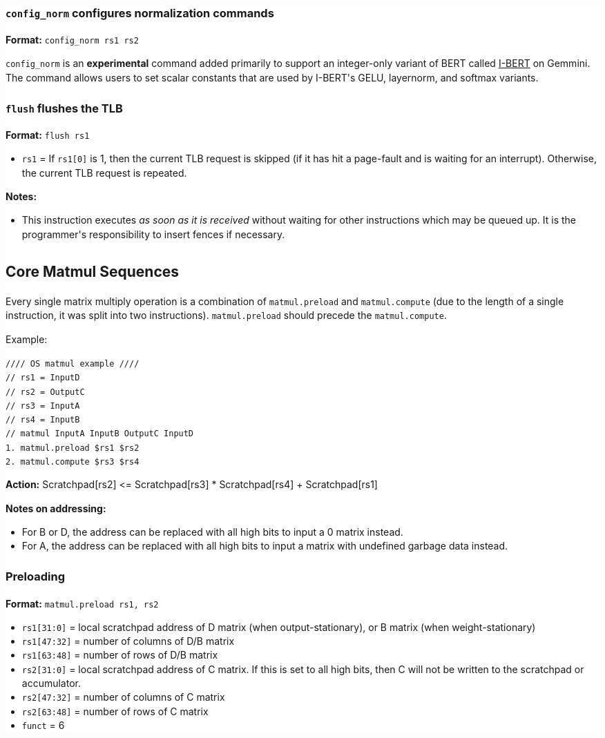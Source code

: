 ### `config_norm` configures normalization commands
**Format:** `config_norm rs1 rs2`

`config_norm` is an **experimental** command added primarily to support an integer-only variant of BERT called [I-BERT](https://arxiv.org/abs/2101.01321) on Gemmini.
The command allows users to set scalar constants that are used by I-BERT's GELU, layernorm, and softmax variants.

### `flush` flushes the TLB
**Format:** `flush rs1`
- `rs1` = If `rs1[0]` is 1, then the current TLB request is skipped (if it has hit a page-fault and is waiting for an interrupt).
Otherwise, the current TLB request is repeated.

**Notes:**

- This instruction executes _as soon as it is received_ without waiting for other instructions which may be queued up.
It is the programmer's responsibility to insert fences if necessary.

## Core Matmul Sequences
Every single matrix multiply operation is a combination of `matmul.preload` and `matmul.compute` (due to the length of a single instruction, it was split into two instructions).
`matmul.preload` should precede the `matmul.compute`.

Example:
```
//// OS matmul example ////
// rs1 = InputD
// rs2 = OutputC
// rs3 = InputA
// rs4 = InputB
// matmul InputA InputB OutputC InputD
1. matmul.preload $rs1 $rs2
2. matmul.compute $rs3 $rs4
```
**Action:** Scratchpad[rs2] <= Scratchpad[rs3] \* Scratchpad[rs4] + Scratchpad[rs1]

**Notes on addressing:**
- For B or D, the address can be replaced with all high bits to input a 0 matrix instead.
- For A, the address can be replaced with all high bits to input a matrix with undefined garbage data instead.

### Preloading
**Format:** `matmul.preload rs1, rs2`
- `rs1[31:0]` = local scratchpad address of D matrix (when output-stationary), or B matrix (when weight-stationary)
- `rs1[47:32]` = number of columns of D/B matrix
- `rs1[63:48]` = number of rows of D/B matrix
- `rs2[31:0]` = local scratchpad address of C matrix.
If this is set to all high bits, then C will not be written to the scratchpad or accumulator.
- `rs2[47:32]` = number of columns of C matrix
- `rs2[63:48]` = number of rows of C matrix
- `funct` = 6
